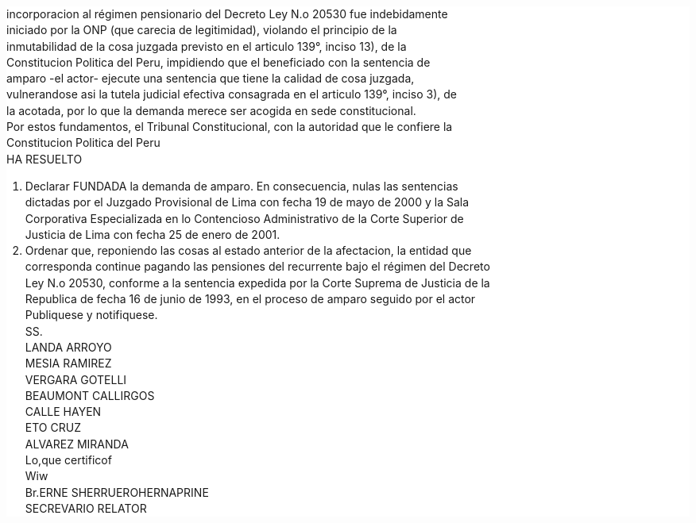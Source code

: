 incorporacion al régimen pensionario del Decreto Ley N.o 20530 fue indebidamente  
iniciado por la ONP (que carecia de legitimidad), violando el principio de la  
inmutabilidad de la cosa juzgada previsto en el articulo 139°, inciso 13), de la  
Constitucion Politica del Peru, impidiendo que el beneficiado con la sentencia de  
amparo -el actor- ejecute una sentencia que tiene la calidad de cosa juzgada,  
vulnerandose asi la tutela judicial efectiva consagrada en el articulo 139°, inciso 3), de  
la acotada, por lo que la demanda merece ser acogida en sede constitucional.  
Por estos fundamentos, el Tribunal Constitucional, con la autoridad que le confiere la  
Constitucion Politica del Peru  
HA RESUELTO  
1. Declarar FUNDADA la demanda de amparo. En consecuencia, nulas las sentencias  
dictadas por el Juzgado Provisional de Lima con fecha 19 de mayo de 2000 y la Sala  
Corporativa Especializada en lo Contencioso Administrativo de la Corte Superior de  
Justicia de Lima con fecha 25 de enero de 2001.  
2. Ordenar que, reponiendo las cosas al estado anterior de la afectacion, la entidad que  
corresponda continue pagando las pensiones del recurrente bajo el régimen del Decreto  
Ley N.o 20530, conforme a la sentencia expedida por la Corte Suprema de Justicia de la  
Republica de fecha 16 de junio de 1993, en el proceso de amparo seguido por el actor  
Publiquese y notifiquese.  
SS.  
LANDA ARROYO  
MESIA RAMIREZ  
VERGARA GOTELLI  
BEAUMONT CALLIRGOS  
CALLE HAYEN  
ETO CRUZ  
ALVAREZ MIRANDA  
Lo,que certificof  
Wiw  
Br.ERNE SHERRUEROHERNAPRINE  
SECREVARIO RELATOR